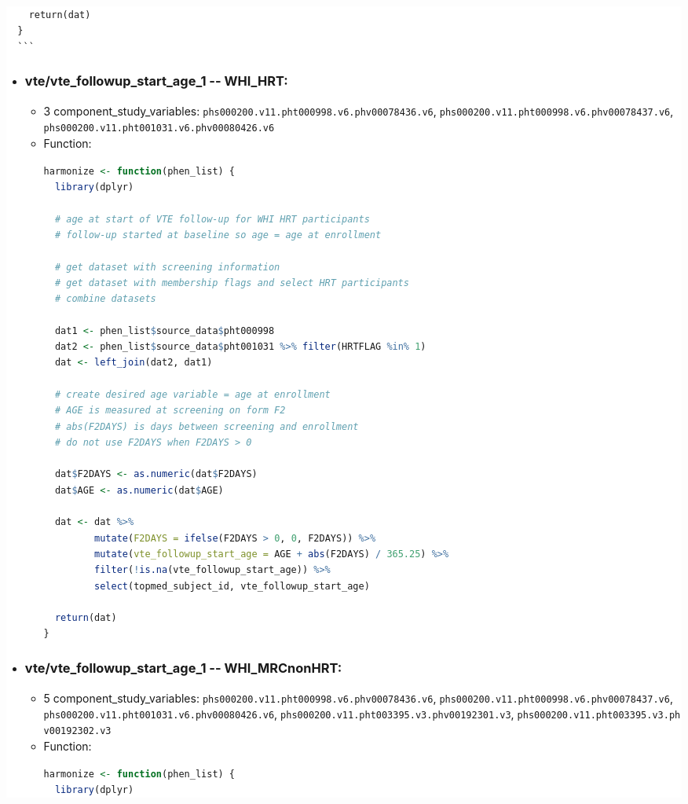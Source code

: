         return(dat)
      }
      ```
<a id="vte_followup_start_age_1-whi_hrt"></a>
  * ### vte/vte_followup_start_age_1 -- **WHI_HRT**:
    * 3 component_study_variables: `phs000200.v11.pht000998.v6.phv00078436.v6`, `phs000200.v11.pht000998.v6.phv00078437.v6`, `phs000200.v11.pht001031.v6.phv00080426.v6`
    * Function:
      ```r
      harmonize <- function(phen_list) {
        library(dplyr)
      
        # age at start of VTE follow-up for WHI HRT participants
        # follow-up started at baseline so age = age at enrollment
      
        # get dataset with screening information
        # get dataset with membership flags and select HRT participants
        # combine datasets
      
        dat1 <- phen_list$source_data$pht000998
        dat2 <- phen_list$source_data$pht001031 %>% filter(HRTFLAG %in% 1)
        dat <- left_join(dat2, dat1)
      
        # create desired age variable = age at enrollment
        # AGE is measured at screening on form F2
        # abs(F2DAYS) is days between screening and enrollment
        # do not use F2DAYS when F2DAYS > 0
      
        dat$F2DAYS <- as.numeric(dat$F2DAYS)
        dat$AGE <- as.numeric(dat$AGE)
      
        dat <- dat %>%
               mutate(F2DAYS = ifelse(F2DAYS > 0, 0, F2DAYS)) %>%
               mutate(vte_followup_start_age = AGE + abs(F2DAYS) / 365.25) %>%
               filter(!is.na(vte_followup_start_age)) %>%
               select(topmed_subject_id, vte_followup_start_age)
      
        return(dat)
      }
      ```
<a id="vte_followup_start_age_1-whi_mrcnonhrt"></a>
  * ### vte/vte_followup_start_age_1 -- **WHI_MRCnonHRT**:
    * 5 component_study_variables: `phs000200.v11.pht000998.v6.phv00078436.v6`, `phs000200.v11.pht000998.v6.phv00078437.v6`, `phs000200.v11.pht001031.v6.phv00080426.v6`, `phs000200.v11.pht003395.v3.phv00192301.v3`, `phs000200.v11.pht003395.v3.phv00192302.v3`
    * Function:
      ```r
      harmonize <- function(phen_list) {
        library(dplyr)